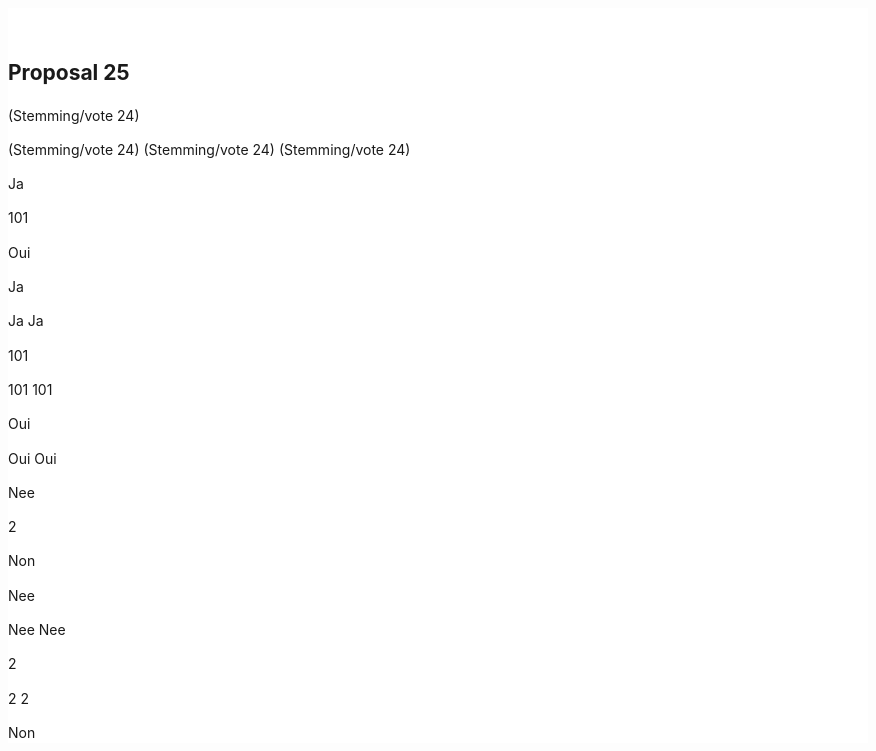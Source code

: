  
 
 

## Proposal 25


(Stemming/vote 24)

(Stemming/vote 24)
(Stemming/vote 24)
(Stemming/vote 24)



Ja


101


Oui



Ja

Ja
Ja


101

101
101


Oui

Oui
Oui



Nee


2


Non



Nee

Nee
Nee


2

2
2


Non
